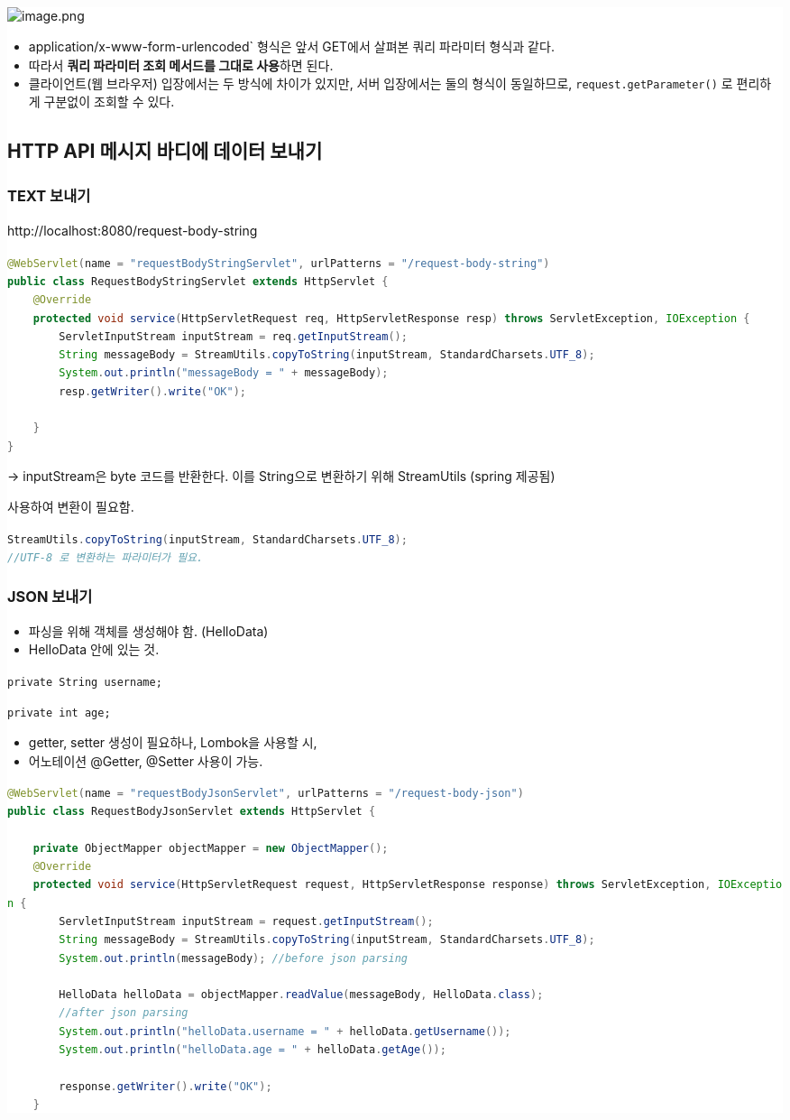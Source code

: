 ![image.png](https://github.com/cjw0324/Spring_Study/blob/main/spring_study/SpringMVC1/StudyNotion/Servlet/2%20Servlet%2011429d746aff8055ab69d003d6cdf34f/image.png)

- application/x-www-form-urlencoded` 형식은 앞서 GET에서 살펴본 쿼리 파라미터 형식과 같다.
- 따라서 **쿼리 파라미터 조회 메서드를 그대로 사용**하면 된다.
- 클라이언트(웹 브라우저) 입장에서는 두 방식에 차이가 있지만, 서버 입장에서는 둘의 형식이 동일하므로,
`request.getParameter()` 로 편리하게 구분없이 조회할 수 있다.

## HTTP API 메시지 바디에 데이터 보내기

### TEXT 보내기

http://localhost:8080/request-body-string

```java
@WebServlet(name = "requestBodyStringServlet", urlPatterns = "/request-body-string")
public class RequestBodyStringServlet extends HttpServlet {
    @Override
    protected void service(HttpServletRequest req, HttpServletResponse resp) throws ServletException, IOException {
        ServletInputStream inputStream = req.getInputStream();
        String messageBody = StreamUtils.copyToString(inputStream, StandardCharsets.UTF_8);
        System.out.println("messageBody = " + messageBody);
        resp.getWriter().write("OK");
        
    }
}
```

→ inputStream은 byte 코드를 반환한다. 이를 String으로 변환하기 위해 StreamUtils (spring 제공됨)

사용하여 변환이 필요함.

```java
StreamUtils.copyToString(inputStream, StandardCharsets.UTF_8);
//UTF-8 로 변환하는 파라미터가 필요.
```

### JSON 보내기

- 파싱을 위해 객체를 생성해야 함. (HelloData)
- HelloData 안에 있는 것.

`private String username;`

`private int age;`

- getter, setter 생성이 필요하나, Lombok을 사용할 시,
- 어노테이션 @Getter, @Setter 사용이 가능.

```java
@WebServlet(name = "requestBodyJsonServlet", urlPatterns = "/request-body-json")
public class RequestBodyJsonServlet extends HttpServlet {

    private ObjectMapper objectMapper = new ObjectMapper();
    @Override
    protected void service(HttpServletRequest request, HttpServletResponse response) throws ServletException, IOException {
        ServletInputStream inputStream = request.getInputStream();
        String messageBody = StreamUtils.copyToString(inputStream, StandardCharsets.UTF_8);
        System.out.println(messageBody); //before json parsing

        HelloData helloData = objectMapper.readValue(messageBody, HelloData.class);
        //after json parsing
        System.out.println("helloData.username = " + helloData.getUsername());
        System.out.println("helloData.age = " + helloData.getAge());

        response.getWriter().write("OK");
    }
```